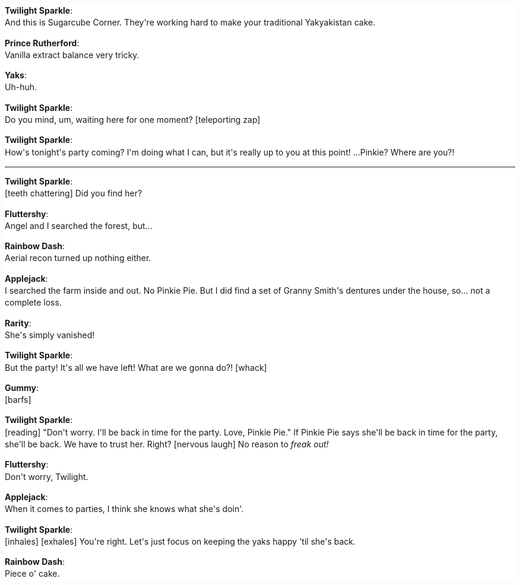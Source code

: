 **Twilight Sparkle**:  
And this is Sugarcube Corner. They're working hard to make your traditional Yakyakistan cake.

**Prince Rutherford**:  
Vanilla extract balance very tricky.

**Yaks**:  
Uh-huh.

**Twilight Sparkle**:  
Do you mind, um, waiting here for one moment?
[teleporting zap]

**Twilight Sparkle**:  
How's tonight's party coming? I'm doing what I can, but it's really up to you at this point! ...Pinkie? Where are you?!

***

**Twilight Sparkle**:  
[teeth chattering] Did you find her?

**Fluttershy**:  
Angel and I searched the forest, but...

**Rainbow Dash**:  
Aerial recon turned up nothing either.

**Applejack**:  
I searched the farm inside and out. No Pinkie Pie. But I did find a set of Granny Smith's dentures under the house, so... not a complete loss.

**Rarity**:  
She's simply vanished!

**Twilight Sparkle**:  
But the party! It's all we have left! What are we gonna do?!
[whack]

**Gummy**:  
[barfs]

**Twilight Sparkle**:  
[reading] "Don't worry. I'll be back in time for the party. Love, Pinkie Pie." If Pinkie Pie says she'll be back in time for the party, she'll be back. We have to trust her. Right? [nervous laugh] No reason to *freak out!*

**Fluttershy**:  
Don't worry, Twilight.

**Applejack**:  
When it comes to parties, I think she knows what she's doin'.

**Twilight Sparkle**:  
[inhales] [exhales] You're right. Let's just focus on keeping the yaks happy 'til she's back.

**Rainbow Dash**:  
Piece o' cake.
